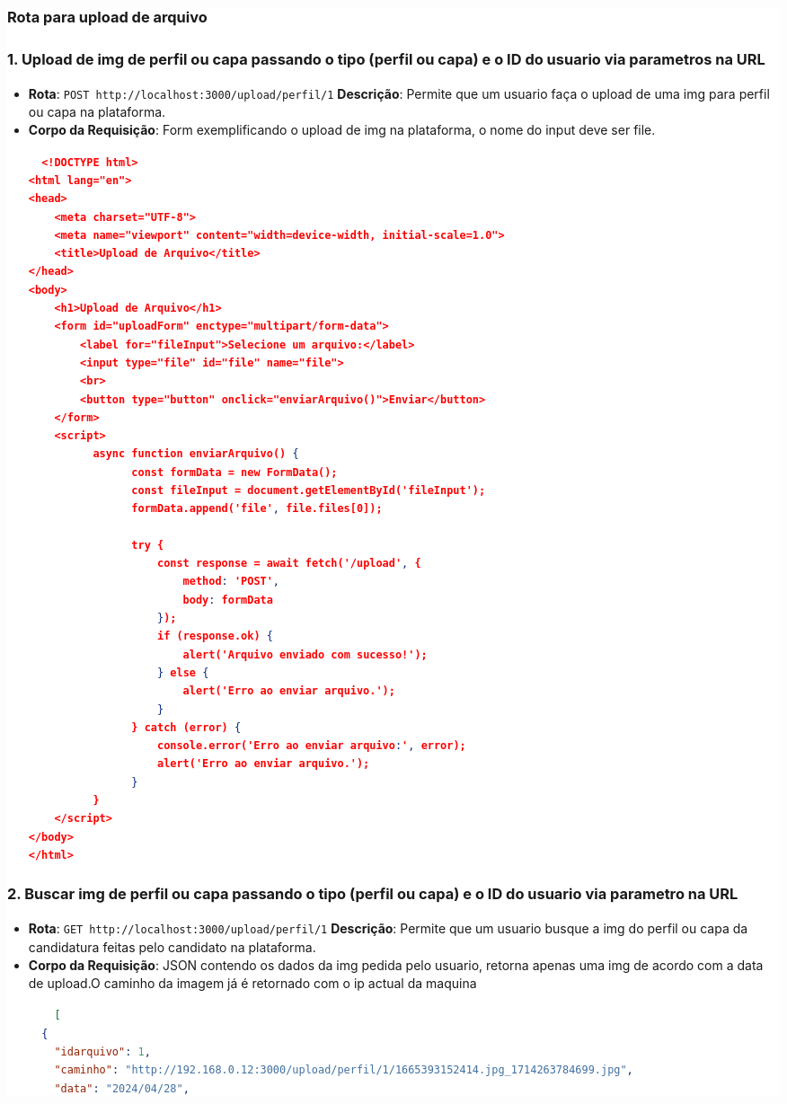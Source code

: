 ### Rota para upload de arquivo 
### 1. Upload de img de perfil ou capa  passando o tipo (perfil ou capa) e o ID do usuario via parametros na URL
- **Rota**: `POST http://localhost:3000/upload/perfil/1`
 **Descrição**: Permite que um usuario faça o upload de uma img para perfil ou capa  na plataforma.
- **Corpo da Requisição**: Form exemplificando o upload de img na plataforma, o nome do input deve ser file.
  ```json
    <!DOCTYPE html>
  <html lang="en">
  <head>
      <meta charset="UTF-8">
      <meta name="viewport" content="width=device-width, initial-scale=1.0">
      <title>Upload de Arquivo</title>
  </head>
  <body>
      <h1>Upload de Arquivo</h1>
      <form id="uploadForm" enctype="multipart/form-data">
          <label for="fileInput">Selecione um arquivo:</label>
          <input type="file" id="file" name="file">
          <br>
          <button type="button" onclick="enviarArquivo()">Enviar</button>
      </form>
      <script>
            async function enviarArquivo() {
                  const formData = new FormData();
                  const fileInput = document.getElementById('fileInput');
                  formData.append('file', file.files[0]);

                  try {
                      const response = await fetch('/upload', {
                          method: 'POST',
                          body: formData
                      });
                      if (response.ok) {
                          alert('Arquivo enviado com sucesso!');
                      } else {
                          alert('Erro ao enviar arquivo.');
                      }
                  } catch (error) {
                      console.error('Erro ao enviar arquivo:', error);
                      alert('Erro ao enviar arquivo.');
                  }
            }
      </script>
  </body>
  </html>

 ```
 ```
### 2. Buscar img de perfil ou capa  passando o tipo (perfil ou capa) e o ID do usuario via parametro na URL
- **Rota**: `GET http://localhost:3000/upload/perfil/1`
 **Descrição**: Permite que um usuario busque a img do perfil ou capa da candidatura feitas pelo candidato  na plataforma.
- **Corpo da Requisição**: JSON contendo os dados da img pedida pelo usuario, retorna apenas uma img de acordo com a data de upload.O caminho da imagem já é retornado com o ip actual da maquina
  ```json
      [
    {
      "idarquivo": 1,
      "caminho": "http://192.168.0.12:3000/upload/perfil/1/1665393152414.jpg_1714263784699.jpg",
      "data": "2024/04/28",
 ```